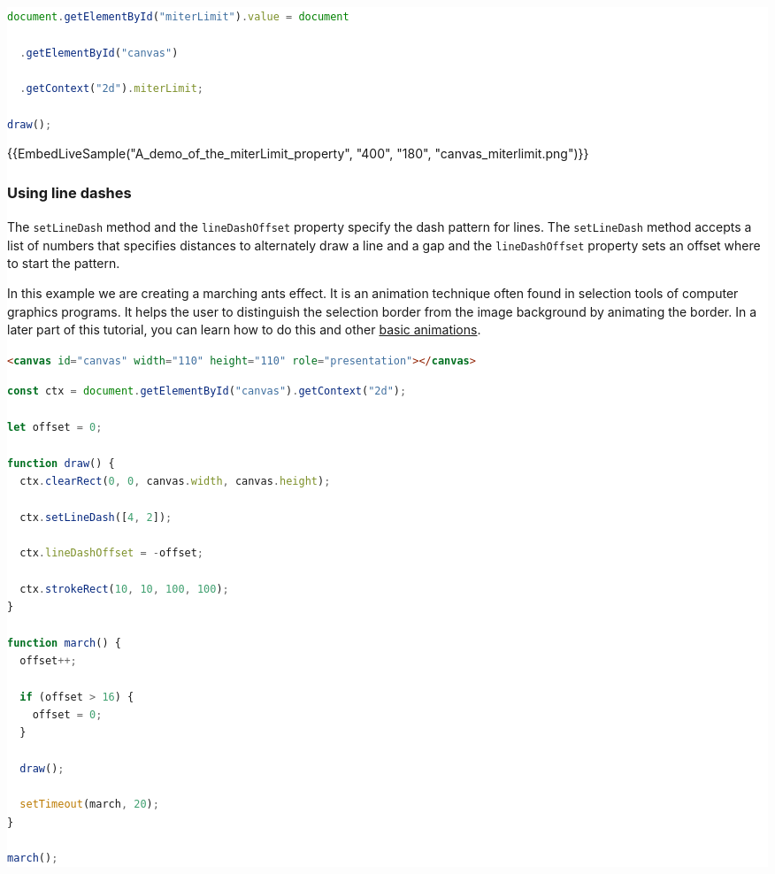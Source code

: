 ```js hidden
document.getElementById("miterLimit").value = document

  .getElementById("canvas")

  .getContext("2d").miterLimit;

draw();
```

{{EmbedLiveSample("A_demo_of_the_miterLimit_property", "400", "180", "canvas_miterlimit.png")}}

### Using line dashes

The `setLineDash` method and the `lineDashOffset` property specify the dash pattern for lines. The `setLineDash` method accepts a list of numbers that specifies distances to alternately draw a line and a gap and the `lineDashOffset` property sets an offset where to start the pattern.

In this example we are creating a marching ants effect. It is an animation technique often found in selection tools of computer graphics programs. It helps the user to distinguish the selection border from the image background by animating the border. In a later part of this tutorial, you can learn how to do this and other [basic animations](/en-US/docs/Web/API/Canvas_API/Tutorial/Basic_animations).

```html hidden
<canvas id="canvas" width="110" height="110" role="presentation"></canvas>
```

```js
const ctx = document.getElementById("canvas").getContext("2d");

let offset = 0;

function draw() {
  ctx.clearRect(0, 0, canvas.width, canvas.height);

  ctx.setLineDash([4, 2]);

  ctx.lineDashOffset = -offset;

  ctx.strokeRect(10, 10, 100, 100);
}

function march() {
  offset++;

  if (offset > 16) {
    offset = 0;
  }

  draw();

  setTimeout(march, 20);
}

march();
```

